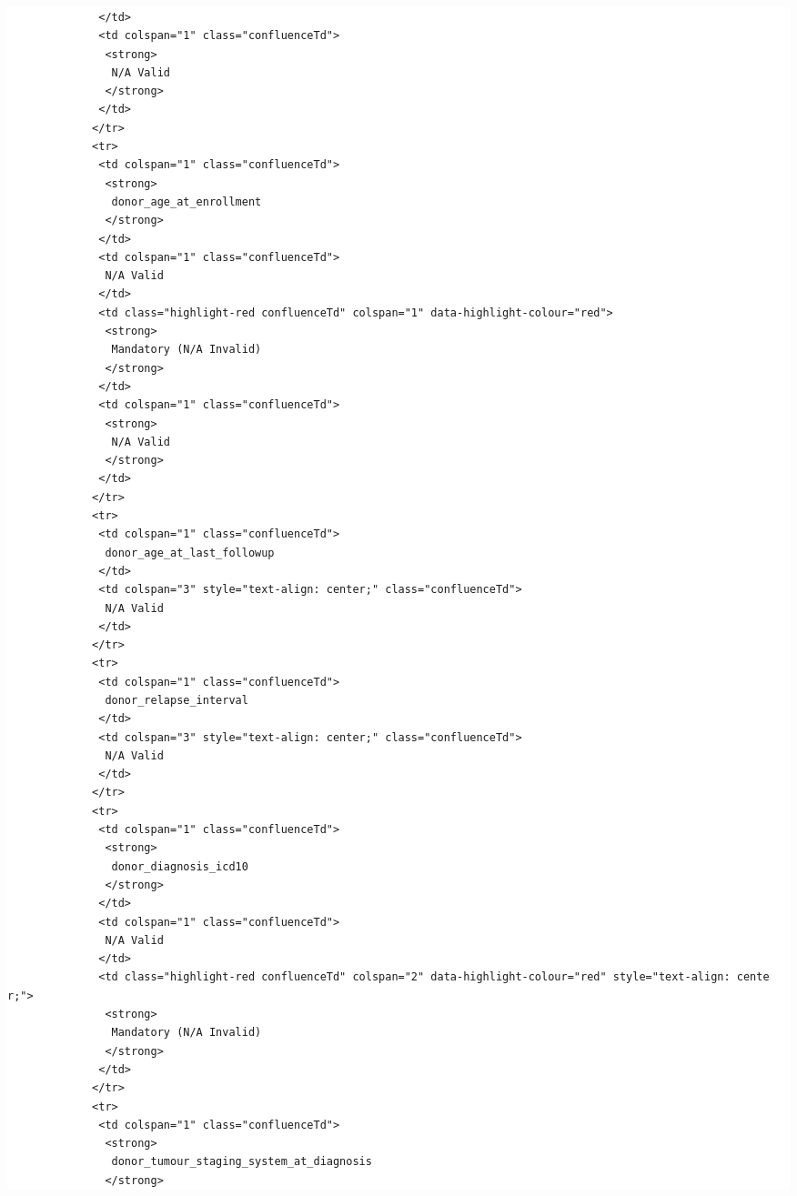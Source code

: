                   </td>
                  <td colspan="1" class="confluenceTd">
                   <strong>
                    N/A Valid
                   </strong>
                  </td>
                 </tr>
                 <tr>
                  <td colspan="1" class="confluenceTd">
                   <strong>
                    donor_age_at_enrollment
                   </strong>
                  </td>
                  <td colspan="1" class="confluenceTd">
                   N/A Valid
                  </td>
                  <td class="highlight-red confluenceTd" colspan="1" data-highlight-colour="red">
                   <strong>
                    Mandatory (N/A Invalid)
                   </strong>
                  </td>
                  <td colspan="1" class="confluenceTd">
                   <strong>
                    N/A Valid
                   </strong>
                  </td>
                 </tr>
                 <tr>
                  <td colspan="1" class="confluenceTd">
                   donor_age_at_last_followup
                  </td>
                  <td colspan="3" style="text-align: center;" class="confluenceTd">
                   N/A Valid
                  </td>
                 </tr>
                 <tr>
                  <td colspan="1" class="confluenceTd">
                   donor_relapse_interval
                  </td>
                  <td colspan="3" style="text-align: center;" class="confluenceTd">
                   N/A Valid
                  </td>
                 </tr>
                 <tr>
                  <td colspan="1" class="confluenceTd">
                   <strong>
                    donor_diagnosis_icd10
                   </strong>
                  </td>
                  <td colspan="1" class="confluenceTd">
                   N/A Valid
                  </td>
                  <td class="highlight-red confluenceTd" colspan="2" data-highlight-colour="red" style="text-align: center;">
                   <strong>
                    Mandatory (N/A Invalid)
                   </strong>
                  </td>
                 </tr>
                 <tr>
                  <td colspan="1" class="confluenceTd">
                   <strong>
                    donor_tumour_staging_system_at_diagnosis
                   </strong>